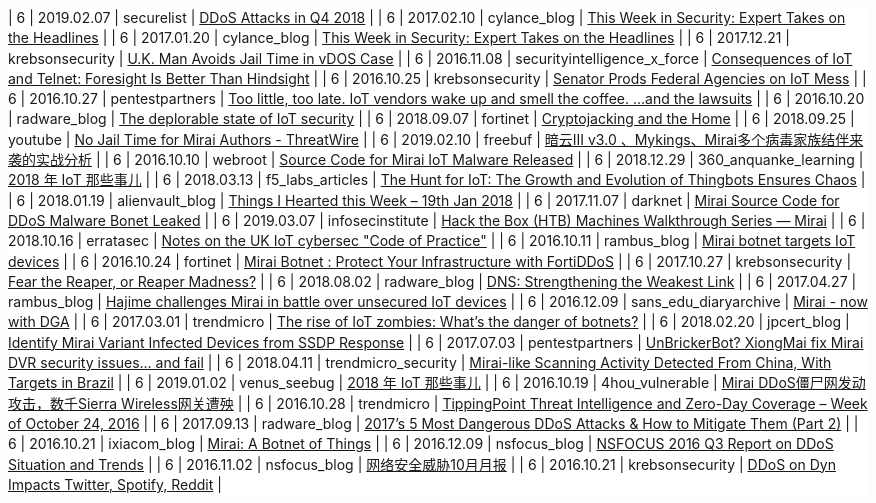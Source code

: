 | 6 | 2019.02.07 | securelist | [DDoS Attacks in Q4 2018](https://securelist.com/ddos-attacks-in-q4-2018/89565/) |
| 6 | 2017.02.10 | cylance_blog | [This Week in Security: Expert Takes on the Headlines](https://www.cylance.com/en_us/blog/this-week-in-security-2-10-2017.html) |
| 6 | 2017.01.20 | cylance_blog | [This Week in Security: Expert Takes on the Headlines](https://www.cylance.com/en_us/blog/this-week-in-security-expert-takes-on-the-headlines.html) |
| 6 | 2017.12.21 | krebsonsecurity | [U.K. Man Avoids Jail Time in vDOS Case](https://krebsonsecurity.com/2017/12/u-k-man-avoids-jail-time-in-vdos-case/) |
| 6 | 2016.11.08 | securityintelligence_x_force | [Consequences of IoT and Telnet: Foresight Is Better Than Hindsight](https://securityintelligence.com/consequences-of-iot-and-telnet-foresight-is-better-than-hindsight/) |
| 6 | 2016.10.25 | krebsonsecurity | [Senator Prods Federal Agencies on IoT Mess](https://krebsonsecurity.com/2016/10/senator-prods-federal-agencies-on-iot-mess/) |
| 6 | 2016.10.27 | pentestpartners | [Too little, too late. IoT vendors wake up and smell the coffee. …and the lawsuits](https://www.pentestpartners.com/security-blog/too-little-too-late-iot-vendors-wake-up-and-smell-the-coffee-and-the-lawsuits/) |
| 6 | 2016.10.20 | radware_blog | [The deplorable state of IoT security](https://blog.radware.com/security/2016/10/deplorable-state-iot-security/) |
| 6 | 2018.09.07 | fortinet | [Cryptojacking and the Home](https://www.fortinet.com/blog/industry-trends/cryptojacking-and-the-home.html) |
| 6 | 2018.09.25 | youtube | [No Jail Time for Mirai Authors - ThreatWire](https://www.youtube.com/watch?v=hq-6X8TuvWc) |
| 6 | 2019.02.10 | freebuf | [暗云III v3.0 、Mykings、Mirai多个病毒家族结伴来袭的实战分析](https://www.freebuf.com/vuls/194515.html) |
| 6 | 2016.10.10 | webroot | [Source Code for Mirai IoT Malware Released](https://www.webroot.com/blog/2016/10/10/source-code-mirai-iot-malware-released/) |
| 6 | 2018.12.29 | 360_anquanke_learning | [2018 年 IoT 那些事儿](https://www.anquanke.com/post/id/168930/) |
| 6 | 2018.03.13 | f5_labs_articles | [The Hunt for IoT: The Growth and Evolution of Thingbots Ensures Chaos](https://f5.com/labs/articles/threat-intelligence/ddos/the-hunt-for-iot-the-growth-and-evolution-of-thingbots-ensures-chaos) |
| 6 | 2018.01.19 | alienvault_blog | [Things I Hearted this Week – 19th Jan 2018](https://www.alienvault.com/blogs/security-essentials/things-i-hearted-this-week-19th-jan-2018) |
| 6 | 2017.11.07 | darknet | [Mirai Source Code for DDoS Malware Bonet Leaked](https://www.darknet.org.uk/2016/10/mirai-ddos-malware-source-code-leaked/) |
| 6 | 2019.03.07 | infosecinstitute | [Hack the Box (HTB) Machines Walkthrough Series — Mirai](https://resources.infosecinstitute.com/hack-the-box-htb-machines-walkthrough-series-mirai/) |
| 6 | 2018.10.16 | erratasec | [Notes on the UK IoT cybersec "Code of Practice"](https://blog.erratasec.com/2018/10/notes-on-uk-iot-cybersec-code-of.html) |
| 6 | 2016.10.11 | rambus_blog | [Mirai botnet targets IoT devices](https://www.rambus.com/blogs/mirai-botnet-targets-iot-devices-2/) |
| 6 | 2016.10.24 | fortinet | [Mirai Botnet ­: Protect Your Infrastructure with FortiDDoS](https://www.fortinet.com/blog/industry-trends/mirai-botnet-protect-your-infrastructure-with-fortiddos.html) |
| 6 | 2017.10.27 | krebsonsecurity | [Fear the Reaper, or Reaper Madness?](https://krebsonsecurity.com/2017/10/fear-the-reaper-or-reaper-madness/) |
| 6 | 2018.08.02 | radware_blog | [DNS: Strengthening the Weakest Link](https://blog.radware.com/security/2018/08/dns-attack-security-challenges/) |
| 6 | 2017.04.27 | rambus_blog | [Hajime challenges Mirai in battle over unsecured IoT devices](https://www.rambus.com/blogs/hajime-challenges-mirai-in-battle-over-unsecured-iot-devices/) |
| 6 | 2016.12.09 | sans_edu_diaryarchive | [Mirai - now with DGA](https://isc.sans.edu/forums/diary/Mirai+now+with+DGA/21799/) |
| 6 | 2017.03.01 | trendmicro | [The rise of IoT zombies: What’s the danger of botnets?](http://blog.trendmicro.com/the-rise-of-iot-zombies-whats-the-danger-of-botnets/) |
| 6 | 2018.02.20 | jpcert_blog | [Identify Mirai Variant Infected Devices from SSDP Response](http://blog.jpcert.or.jp/2018/02/identify-mirai-variant-infected-devices-from-ssdp-response.html) |
| 6 | 2017.07.03 | pentestpartners | [UnBrickerBot? XiongMai fix Mirai DVR security issues… and fail](https://www.pentestpartners.com/security-blog/unbrickerbot-xiongmai-fix-mirai-dvr-security-issues-and-fail/) |
| 6 | 2018.04.11 | trendmicro_security | [Mirai-like Scanning Activity Detected From China, With Targets in Brazil](https://blog.trendmicro.com/trendlabs-security-intelligence/mirai-like-scanning-activity-detected-from-china-targets-in-brazil/) |
| 6 | 2019.01.02 | venus_seebug | [2018 年 IoT 那些事儿](https://paper.seebug.org/782/) |
| 6 | 2016.10.19 | 4hou_vulnerable | [Mirai DDoS僵尸网发动攻击，数千Sierra Wireless网关遭殃](http://www.4hou.com/vulnerable/1587.html) |
| 6 | 2016.10.28 | trendmicro | [TippingPoint Threat Intelligence and Zero-Day Coverage – Week of October 24, 2016](http://blog.trendmicro.com/tippingpoint-threat-intelligence-zero-day-coverage-week-october-24-2016/) |
| 6 | 2017.09.13 | radware_blog | [2017’s 5 Most Dangerous DDoS Attacks & How to Mitigate Them (Part 2)](https://blog.radware.com/security/2017/09/2017s-5-most-dangerous-ddos-attacks-part-2/) |
| 6 | 2016.10.21 | ixiacom_blog | [Mirai: A Botnet of Things](https://www.ixiacom.com/company/blog/mirai-botnet-things) |
| 6 | 2016.12.09 | nsfocus_blog | [NSFOCUS 2016 Q3 Report on DDoS Situation and Trends](http://blog.nsfocus.net/nsfocus-2016-q3-report-ddos-situation-trends/) |
| 6 | 2016.11.02 | nsfocus_blog | [网络安全威胁10月月报](http://blog.nsfocus.net/network-security-threat-october-monthly-report/) |
| 6 | 2016.10.21 | krebsonsecurity | [DDoS on Dyn Impacts Twitter, Spotify, Reddit](https://krebsonsecurity.com/2016/10/ddos-on-dyn-impacts-twitter-spotify-reddit/) |
